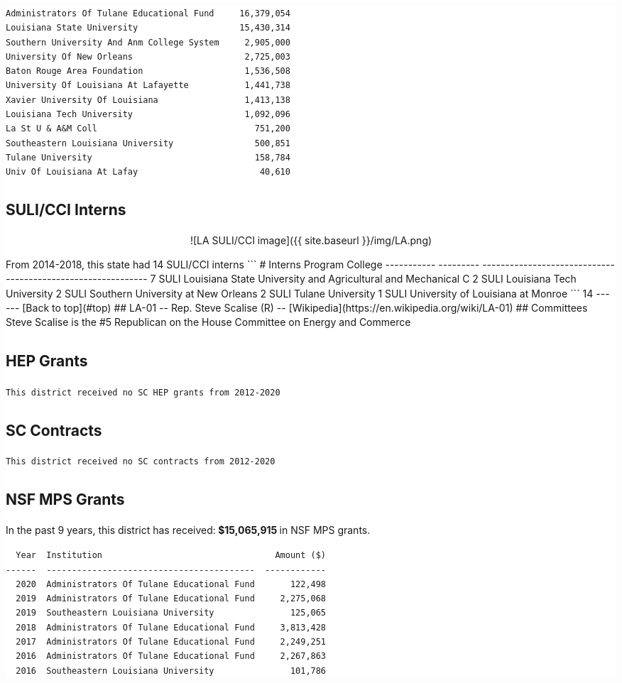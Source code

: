 ```
Administrators Of Tulane Educational Fund     16,379,054
Louisiana State University                    15,430,314
Southern University And Anm College System     2,905,000
University Of New Orleans                      2,725,003
Baton Rouge Area Foundation                    1,536,508
University Of Louisiana At Lafayette           1,441,738
Xavier University Of Louisiana                 1,413,138
Louisiana Tech University                      1,092,096
La St U & A&M Coll                               751,200
Southeastern Louisiana University                500,851
Tulane University                                158,784
Univ Of Louisiana At Lafay                        40,610
```
## SULI/CCI Interns
<p align="center">
![LA SULI/CCI image]({{ site.baseurl }}/img/LA.png)
</p>
From 2014-2018, this state had 14 SULI/CCI interns
```
  # Interns  Program    College
-----------  ---------  ------------------------------------------------------------
          7  SULI       Louisiana State University and Agricultural and Mechanical C
          2  SULI       Louisiana Tech University
          2  SULI       Southern University at New Orleans
          2  SULI       Tulane University
          1  SULI       University of Louisiana at Monroe
```
14
---
---
<a name="LA-01"></a>
[Back to top](#top)
## LA-01 -- Rep. Steve Scalise (R) -- [Wikipedia](https://en.wikipedia.org/wiki/LA-01)
## Committees
Steve Scalise is the #5 Republican on the House Committee on Energy and Commerce 

## HEP Grants
```
This district received no SC HEP grants from 2012-2020
```
## SC Contracts
```
This district received no SC contracts from 2012-2020
```
## NSF MPS Grants
In the past 9 years, this district has received:<b> $15,065,915 </b>in NSF MPS grants.
```
  Year  Institution                                  Amount ($)
------  -----------------------------------------  ------------
  2020  Administrators Of Tulane Educational Fund       122,498
  2019  Administrators Of Tulane Educational Fund     2,275,068
  2019  Southeastern Louisiana University               125,065
  2018  Administrators Of Tulane Educational Fund     3,813,428
  2017  Administrators Of Tulane Educational Fund     2,249,251
  2016  Administrators Of Tulane Educational Fund     2,267,863
  2016  Southeastern Louisiana University               101,786
```